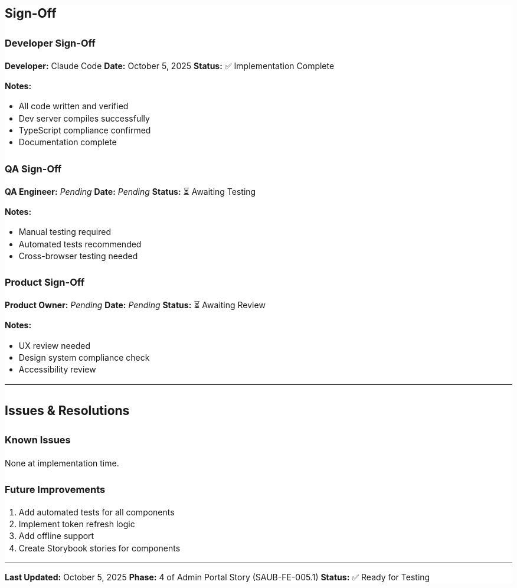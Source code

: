 ## Sign-Off

### Developer Sign-Off
**Developer:** Claude Code
**Date:** October 5, 2025
**Status:** ✅ Implementation Complete

**Notes:**
- All code written and verified
- Dev server compiles successfully
- TypeScript compliance confirmed
- Documentation complete

### QA Sign-Off
**QA Engineer:** _Pending_
**Date:** _Pending_
**Status:** ⏳ Awaiting Testing

**Notes:**
- Manual testing required
- Automated tests recommended
- Cross-browser testing needed

### Product Sign-Off
**Product Owner:** _Pending_
**Date:** _Pending_
**Status:** ⏳ Awaiting Review

**Notes:**
- UX review needed
- Design system compliance check
- Accessibility review

---

## Issues & Resolutions

### Known Issues
None at implementation time.

### Future Improvements
1. Add automated tests for all components
2. Implement token refresh logic
3. Add offline support
4. Create Storybook stories for components

---

**Last Updated:** October 5, 2025
**Phase:** 4 of Admin Portal Story (SAUB-FE-005.1)
**Status:** ✅ Ready for Testing
